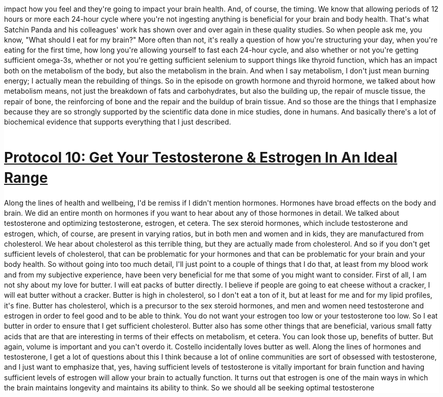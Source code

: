 impact how you feel and they're going to impact your brain health.
And, of course, the timing. We know that allowing periods of 12 hours
or more each 24-hour cycle where you're not ingesting anything is
beneficial for your brain and body health. That's what Satchin Panda
and his colleagues' work has shown over and over again in these
quality studies. So when people ask me, you know, "What should I eat
for my brain?" More often than not, it's really a question of how
you're structuring your day, when you're eating for the first time,
how long you're allowing yourself to fast each 24-hour cycle, and also
whether or not you're getting sufficient omega-3s, whether or not
you're getting sufficient selenium to support things like thyroid
function, which has an impact both on the metabolism of the body, but
also the metabolism in the brain. And when I say metabolism, I don't
just mean burning energy; I actually mean the rebuilding of things. So
in the episode on growth hormone and thyroid hormone, we talked about
how metabolism means, not just the breakdown of fats and
carbohydrates, but also the building up, the repair of muscle tissue,
the repair of bone, the reinforcing of bone and the repair and the
buildup of brain tissue. And so those are the things that I emphasize
because they are so strongly supported by the scientific data done in
mice studies, done in humans. And basically there's a lot of
biochemical evidence that supports everything that I just described.

# [Protocol 10: Get Your Testosterone & Estrogen In An Ideal Range](http://www.youtube.com/watch?v=aXvDEmo6uS4&t=4659)

Along the lines of health and wellbeing, I'd be remiss if I didn't
mention hormones. Hormones have broad effects on the body and brain.
We did an entire month on hormones if you want to hear about any of
those hormones in detail. We talked about testosterone and optimizing
testosterone, estrogen, et cetera. The sex steroid hormones, which
include testosterone and estrogen, which, of course, are present in
varying ratios, but in both men and women and in kids, they are
manufactured from cholesterol. We hear about cholesterol as this
terrible thing, but they are actually made from cholesterol. And so if
you don't get sufficient levels of cholesterol, that can be
problematic for your hormones and that can be problematic for your
brain and your body health. So without going into too much detail,
I'll just point to a couple of things that I do that, at least from my
blood work and from my subjective experience, have been very
beneficial for me that some of you might want to consider. First of
all, I am not shy about my love for butter. I will eat packs of butter
directly. I believe if people are going to eat cheese without a
cracker, I will eat butter without a cracker. Butter is high in
cholesterol, so I don't eat a ton of it, but at least for me and for
my lipid profiles, it's fine. Butter has cholesterol, which is a
precursor to the sex steroid hormones, and men and women need
testosterone and estrogen in order to feel good and to be able to
think. You do not want your estrogen too low or your testosterone too
low. So I eat butter in order to ensure that I get sufficient
cholesterol. Butter also has some other things that are beneficial,
various small fatty acids that are that are interesting in terms of
their effects on metabolism, et cetera. You can look those up,
benefits of butter. But again, volume is important and you can't
overdo it. Costello incidentally loves butter as well. Along the lines
of hormones and testosterone, I get a lot of questions about this I
think because a lot of online communities are sort of obsessed with
testosterone, and I just want to emphasize that, yes, having
sufficient levels of testosterone is vitally important for brain
function and having sufficient levels of estrogen will allow your
brain to actually function. It turns out that estrogen is one of the
main ways in which the brain maintains longevity and maintains its
ability to think. So we should all be seeking optimal testosterone